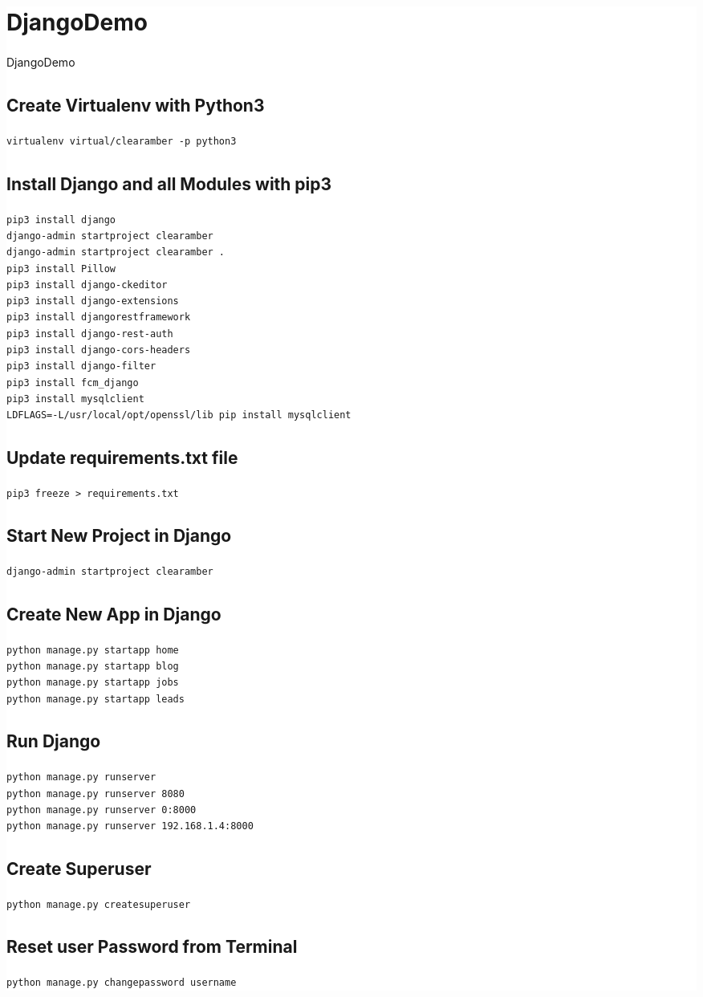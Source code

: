 # DjangoDemo
DjangoDemo

## Create Virtualenv with Python3
	virtualenv virtual/clearamber -p python3

## Install Django and all Modules with pip3
	pip3 install django
	django-admin startproject clearamber
	django-admin startproject clearamber .
	pip3 install Pillow
	pip3 install django-ckeditor
	pip3 install django-extensions
	pip3 install djangorestframework
	pip3 install django-rest-auth
	pip3 install django-cors-headers
	pip3 install django-filter
	pip3 install fcm_django
	pip3 install mysqlclient
	LDFLAGS=-L/usr/local/opt/openssl/lib pip install mysqlclient

## Update requirements.txt file
	pip3 freeze > requirements.txt

## Start New Project in Django
	django-admin startproject clearamber

## Create New App in Django
	python manage.py startapp home
	python manage.py startapp blog
	python manage.py startapp jobs
	python manage.py startapp leads

## Run Django
	python manage.py runserver
	python manage.py runserver 8080
	python manage.py runserver 0:8000
	python manage.py runserver 192.168.1.4:8000

## Create Superuser
	python manage.py createsuperuser

## Reset user Password from Terminal
	python manage.py changepassword username
